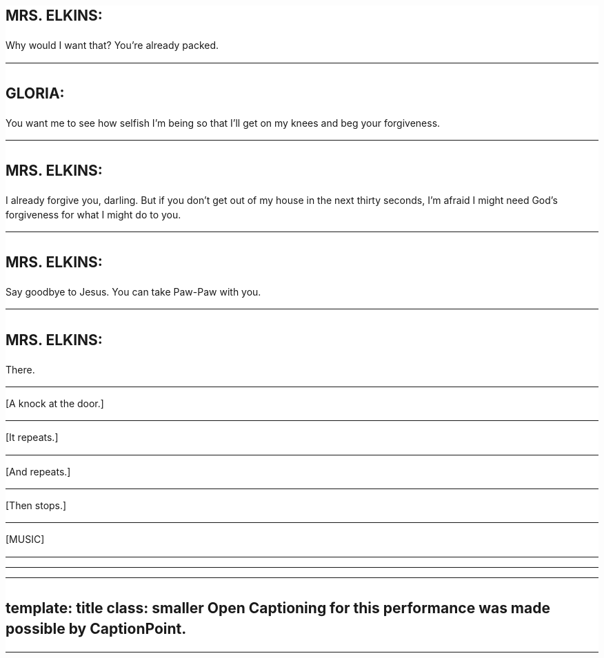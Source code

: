 
## MRS. ELKINS:
Why would I want that? You’re already packed. 

---

## GLORIA: 
You want me to see how selfish I’m being so that I’ll get on my knees and beg your forgiveness. 

---

## MRS. ELKINS:
I already forgive you, darling. But if you don’t get out of my house in the next thirty seconds, I’m afraid I might need God’s forgiveness for what I might do to you. 

---

## MRS. ELKINS: 
Say goodbye to Jesus. You can take Paw-Paw with you. 

---

## MRS. ELKINS:
There. 

---

[A knock at the door.] 

---

[It repeats.] 

---

[And repeats.]

---

[Then stops.]

---

[MUSIC]

---
---
---

template: title
class: smaller
Open Captioning for this performance was made possible by CaptionPoint.
---
---
<style>
/* 2022 styles to match hackmd.io */
.remark-slide-content { font-size: 3.5rem;}
.remark-slide-content p {padding-bottom: 2%;}
.remark-slide-content > p:first-child::before {
  height: 50px;
}
/* TURN OFF H2 FADE */
.remark-slide-container.remark-fading .remark-slide-content {
  opacity: 1;
}

[//]: # (title settings—give the play a title and author name)
[//]: # (color settings—replace "character-_____" with a character name)
[//]: # (list of colors)
[//]: # (list of characters, in color)